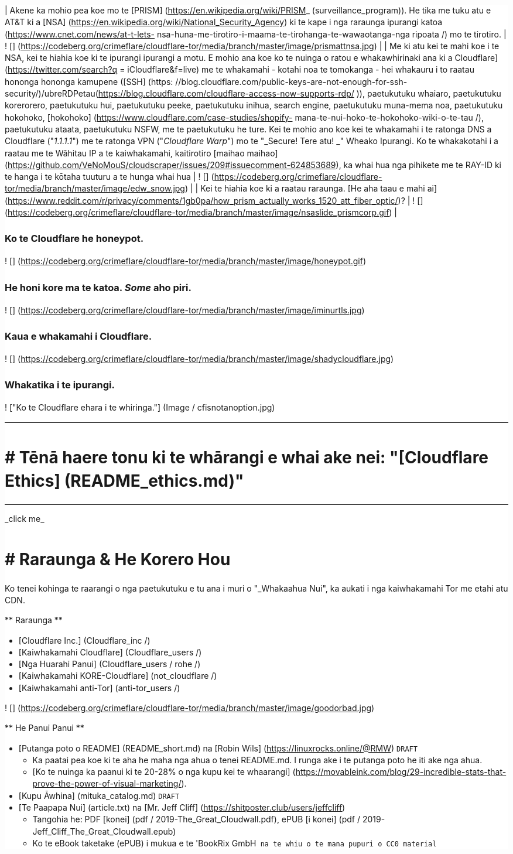 | Akene ka mohio pea koe mo te [PRISM] (https://en.wikipedia.org/wiki/PRISM_ (surveillance_program)). He tika me tuku atu e AT&T ki a [NSA] (https://en.wikipedia.org/wiki/National_Security_Agency) ki te kape i nga raraunga ipurangi katoa (https://www.cnet.com/news/at-t-lets- nsa-huna-me-tirotiro-i-maama-te-tirohanga-te-wawaotanga-nga ripoata /) mo te tirotiro. | ! [] (https://codeberg.org/crimeflare/cloudflare-tor/media/branch/master/image/prismattnsa.jpg) |
| Me ki atu kei te mahi koe i te NSA, kei te hiahia koe ki te ipurangi ipurangi a motu. E mohio ana koe ko te nuinga o ratou e whakawhirinaki ana ki a Cloudflare] (https://twitter.com/search?q = iCloudflare&f=live) me te whakamahi - kotahi noa te tomokanga - hei whakauru i to raatau hononga hononga kamupene ([SSH] (https: //blog.cloudflare.com/public-keys-are-not-enough-for-ssh-security/)/ubreRDPetau(https://blog.cloudflare.com/cloudflare-access-now-supports-rdp/ )), paetukutuku whaiaro, paetukutuku korerorero, paetukutuku hui, paetukutuku peeke, paetukutuku inihua, search engine, paetukutuku muna-mema noa, paetukutuku hokohoko, [hokohoko] (https://www.cloudflare.com/case-studies/shopify- mana-te-nui-hoko-te-hokohoko-wiki-o-te-tau /), paetukutuku ataata, paetukutuku NSFW, me te paetukutuku he ture. Kei te mohio ano koe kei te whakamahi i te ratonga DNS a Cloudflare ("_1.1.1.1_") me te ratonga VPN ("_Cloudflare Warp_") mo te "_Secure! Tere atu! _" Wheako Ipurangi. Ko te whakakotahi i a raatau me te Wāhitau IP a te kaiwhakamahi, kaitirotiro [maihao maihao] (https://github.com/VeNoMouS/cloudscraper/issues/209#issuecomment-624853689), ka whai hua nga pihikete me te RAY-ID ki te hanga i te kōtaha tuuturu a te hunga whai hua | ! [] (https://codeberg.org/crimeflare/cloudflare-tor/media/branch/master/image/edw_snow.jpg) |
| Kei te hiahia koe ki a raatau raraunga. [He aha taau e mahi ai] (https://www.reddit.com/r/privacy/comments/1gb0pa/how_prism_actually_works_1520_att_fiber_optic/)? | ! [] (https://codeberg.org/crimeflare/cloudflare-tor/media/branch/master/image/nsaslide_prismcorp.gif) |



### Ko te Cloudflare he honeypot.

! [] (https://codeberg.org/crimeflare/cloudflare-tor/media/branch/master/image/honeypot.gif)

### He honi kore ma te katoa. _Some_ aho piri.

! [] (https://codeberg.org/crimeflare/cloudflare-tor/media/branch/master/image/iminurtls.jpg)

### Kaua e whakamahi i Cloudflare.

! [] (https://codeberg.org/crimeflare/cloudflare-tor/media/branch/master/image/shadycloudflare.jpg)

### Whakatika i te ipurangi.

! ["Ko te Cloudflare ehara i te whiringa."] (Image / cfisnotanoption.jpg)

--- ---


# # Tēnā haere tonu ki te whārangi e whai ake nei: "[Cloudflare Ethics] (README_ethics.md)"

--- ---

<detail>
<summary> _click me_

# # Raraunga & He Korero Hou
</summary>


Ko tenei kohinga te raarangi o nga paetukutuku e tu ana i muri o "_Whakaahua Nui", ka aukati i nga kaiwhakamahi Tor me etahi atu CDN.


** Raraunga **
* [Cloudflare Inc.] (Cloudflare_inc /)
* [Kaiwhakamahi Cloudflare] (Cloudflare_users /)
* [Nga Huarahi Panui] (Cloudflare_users / rohe /)
* [Kaiwhakamahi KORE-Cloudflare] (not_cloudflare /)
* [Kaiwhakamahi anti-Tor] (anti-tor_users /)


! [] (https://codeberg.org/crimeflare/cloudflare-tor/media/branch/master/image/goodorbad.jpg)


** He Panui Panui **
* [Putanga poto o README] (README_short.md) na [Robin Wils] (https://linuxrocks.online/@RMW) `DRAFT`
  * Ka paatai ​​pea koe ki te aha he maha nga ahua o tenei README.md. I runga ake i te putanga poto he iti ake nga ahua.
  * [Ko te nuinga ka paanui ki te 20-28% o nga kupu kei te whaarangi] (https://movableink.com/blog/29-incredible-stats-that-prove-the-power-of-visual-marketing/).
* [Kupu Āwhina] (mituka_catalog.md) `DRAFT`
* [Te Paapapa Nui] (article.txt) na [Mr. Jeff Cliff] (https://shitposter.club/users/jeffcliff)
  * Tangohia he: PDF [konei] (pdf / 2019-The_Great_Cloudwall.pdf), ePUB [i konei] (pdf / 2019-Jeff_Cliff_The_Great_Cloudwall.epub)
  * Ko te eBook taketake (ePUB) i mukua e te 'BookRix GmbH` na te whiu o te mana pupuri o CC0 material`